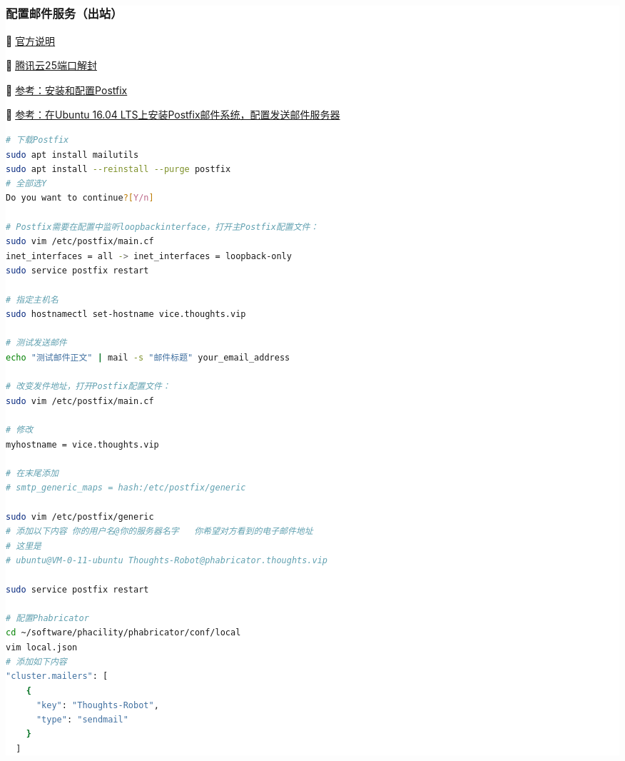 ### 配置邮件服务（出站）

:link: [官方说明](https://secure.phabricator.com/book/phabricator/article/configuring_outbound_email/)

:link: [腾讯云25端口解封](https://console.cloud.tencent.com/secctrl/smtp)

:link: [参考：安装和配置Postfix](https://chloerei.com/2015/04/22/install-and-configure-postfix/)

:link: [参考：在Ubuntu 16.04 LTS上安装Postfix邮件系统，配置发送邮件服务器](https://www.jianshu.com/p/78e2e1914ec1)

```bash
# 下载Postfix
sudo apt install mailutils
sudo apt install --reinstall --purge postfix
# 全部选Y
Do you want to continue?[Y/n]

# Postfix需要在配置中监听loopbackinterface，打开主Postfix配置文件：
sudo vim /etc/postfix/main.cf
inet_interfaces = all -> inet_interfaces = loopback-only
sudo service postfix restart

# 指定主机名
sudo hostnamectl set-hostname vice.thoughts.vip

# 测试发送邮件
echo "测试邮件正文" | mail -s "邮件标题" your_email_address

# 改变发件地址，打开Postfix配置文件：
sudo vim /etc/postfix/main.cf

# 修改
myhostname = vice.thoughts.vip

# 在末尾添加
# smtp_generic_maps = hash:/etc/postfix/generic

sudo vim /etc/postfix/generic
# 添加以下内容 你的用户名@你的服务器名字   你希望对方看到的电子邮件地址
# 这里是
# ubuntu@VM-0-11-ubuntu Thoughts-Robot@phabricator.thoughts.vip

sudo service postfix restart

# 配置Phabricator
cd ~/software/phacility/phabricator/conf/local
vim local.json
# 添加如下内容
"cluster.mailers": [
    {
      "key": "Thoughts-Robot",
      "type": "sendmail"
    }
  ]

```
